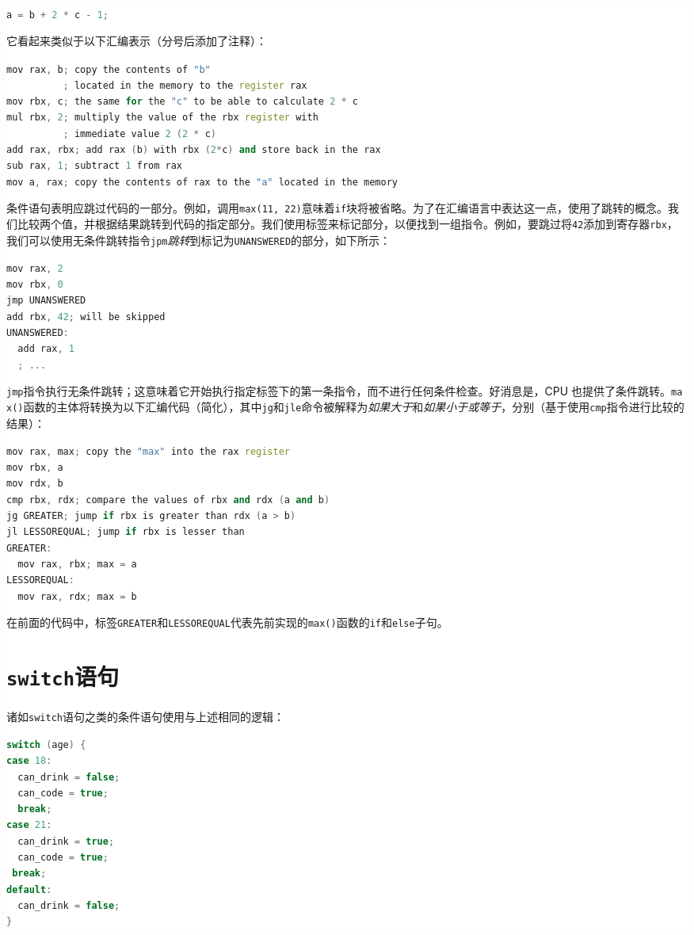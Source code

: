 ```cpp
a = b + 2 * c - 1;
```

它看起来类似于以下汇编表示（分号后添加了注释）：

```cpp
mov rax, b; copy the contents of "b" 
          ; located in the memory to the register rax
mov rbx, c; the same for the "c" to be able to calculate 2 * c
mul rbx, 2; multiply the value of the rbx register with 
          ; immediate value 2 (2 * c)
add rax, rbx; add rax (b) with rbx (2*c) and store back in the rax
sub rax, 1; subtract 1 from rax
mov a, rax; copy the contents of rax to the "a" located in the memory
```

条件语句表明应跳过代码的一部分。例如，调用`max(11, 22)`意味着`if`块将被省略。为了在汇编语言中表达这一点，使用了跳转的概念。我们比较两个值，并根据结果跳转到代码的指定部分。我们使用标签来标记部分，以便找到一组指令。例如，要跳过将`42`添加到寄存器`rbx`，我们可以使用无条件跳转指令`jpm`*跳转*到标记为`UNANSWERED`的部分，如下所示：

```cpp
mov rax, 2
mov rbx, 0
jmp UNANSWERED
add rbx, 42; will be skipped
UNANSWERED:
  add rax, 1
  ; ...
```

`jmp`指令执行无条件跳转；这意味着它开始执行指定标签下的第一条指令，而不进行任何条件检查。好消息是，CPU 也提供了条件跳转。`max()`函数的主体将转换为以下汇编代码（简化），其中`jg`和`jle`命令被解释为*如果大于*和*如果小于或等于*，分别（基于使用`cmp`指令进行比较的结果）：

```cpp
mov rax, max; copy the "max" into the rax register
mov rbx, a
mov rdx, b
cmp rbx, rdx; compare the values of rbx and rdx (a and b)
jg GREATER; jump if rbx is greater than rdx (a > b)
jl LESSOREQUAL; jump if rbx is lesser than
GREATER:
  mov rax, rbx; max = a
LESSOREQUAL:
  mov rax, rdx; max = b
```

在前面的代码中，标签`GREATER`和`LESSOREQUAL`代表先前实现的`max()`函数的`if`和`else`子句。

# `switch`语句

诸如`switch`语句之类的条件语句使用与上述相同的逻辑：

```cpp
switch (age) {
case 18:
  can_drink = false;
  can_code = true;
  break;
case 21: 
  can_drink = true;
  can_code = true;
 break;
default: 
  can_drink = false;
}
```

